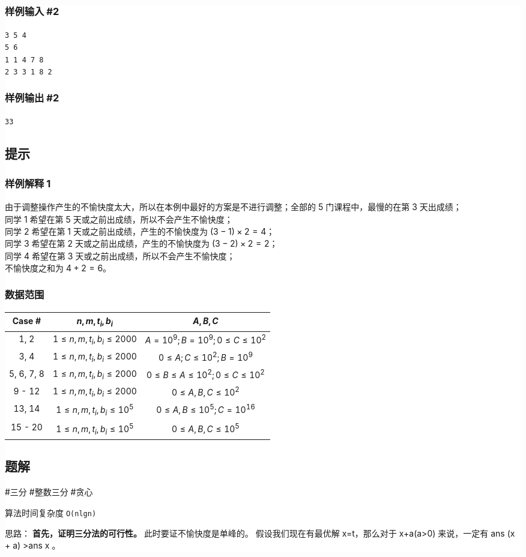 ### 样例输入 #2

```
3 5 4
5 6
1 1 4 7 8
2 3 3 1 8 2
```

### 样例输出 #2

```
33
```

## 提示

### 样例解释 1

由于调整操作产生的不愉快度太大，所以在本例中最好的方案是不进行调整；全部的 $5$ 门课程中，最慢的在第 $3$ 天出成绩；  
同学 $1$ 希望在第 $5$ 天或之前出成绩，所以不会产生不愉快度；  
同学 $2$ 希望在第 $1$ 天或之前出成绩，产生的不愉快度为 $(3 - 1) \times 2 = 4$；  
同学 $3$ 希望在第 $2$ 天或之前出成绩，产生的不愉快度为 $(3 - 2) \times 2 = 2$；  
同学 $4$ 希望在第 $3$ 天或之前出成绩，所以不会产生不愉快度；  
不愉快度之和为 $4 + 2 = 6$。

### 数据范围

| Case # | $n, m, t_i, b_i$ | $A, B, C$ |
|:-:|:-:|:-:|
| 1, 2 | $1 \leq n, m, t_i, b_i \leq 2000$ | $A = 10^9; B = 10^9; 0 \leq C \leq 10^2$ |
| 3, 4 | $1 \leq n, m, t_i, b_i \leq 2000$ | $0 \leq A; C \leq 10^2; B = 10^9$ |
| 5, 6, 7, 8 | $1 \leq n, m, t_i, b_i \leq 2000$ | $0 \leq B \leq A \leq 10^2; 0 \leq C \leq 10^2$ |
| 9 - 12 | $1 \leq n, m, t_i, b_i \leq 2000$ | $0 \leq A, B, C \leq 10^2$ |
| 13, 14 | $1 \leq n, m, t_i, b_i \leq 10^5$ | $0 \leq A, B \leq 10^5; C = 10^{16}$ |
| 15 - 20 | $1 \leq n, m, t_i, b_i \leq 10^5$ | $0 \leq A, B, C \leq 10^5$ |


## 题解

#三分 #整数三分  #贪心

算法时间复杂度 `O(nlgn)` 

思路：
**首先，证明三分法的可行性。** 此时要证不愉快度是单峰的。
假设我们现在有最优解 x=t，那么对于 x+a(a>0) 来说，一定有 ans (x + a) ​>ans x​ 。
